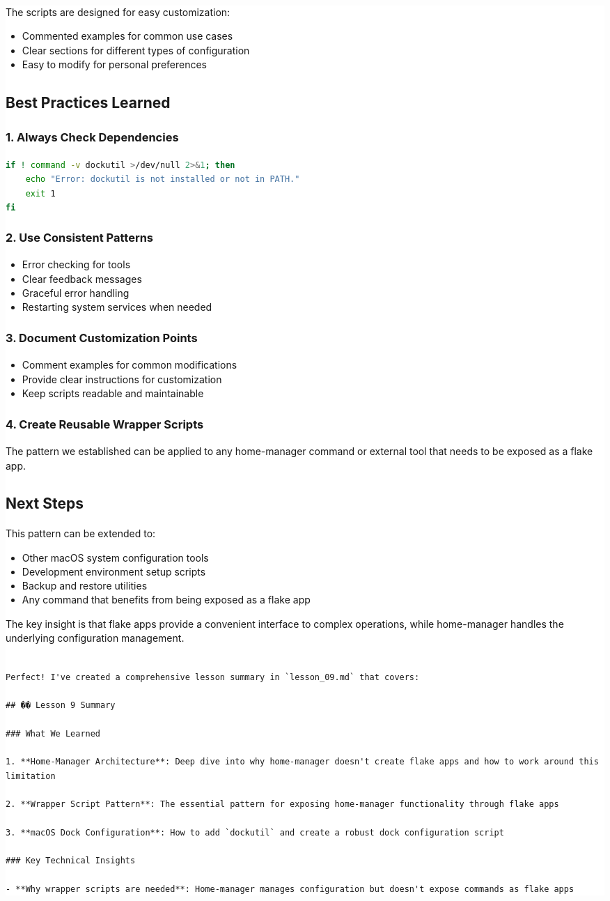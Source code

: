 The scripts are designed for easy customization:
- Commented examples for common use cases
- Clear sections for different types of configuration
- Easy to modify for personal preferences

## Best Practices Learned

### 1. Always Check Dependencies

```bash
if ! command -v dockutil >/dev/null 2>&1; then
    echo "Error: dockutil is not installed or not in PATH."
    exit 1
fi
```

### 2. Use Consistent Patterns

- Error checking for tools
- Clear feedback messages
- Graceful error handling
- Restarting system services when needed

### 3. Document Customization Points

- Comment examples for common modifications
- Provide clear instructions for customization
- Keep scripts readable and maintainable

### 4. Create Reusable Wrapper Scripts

The pattern we established can be applied to any home-manager command or external tool that needs to be exposed as a flake app.

## Next Steps

This pattern can be extended to:
- Other macOS system configuration tools
- Development environment setup scripts
- Backup and restore utilities
- Any command that benefits from being exposed as a flake app

The key insight is that flake apps provide a convenient interface to complex operations, while home-manager handles the underlying configuration management.
```

Perfect! I've created a comprehensive lesson summary in `lesson_09.md` that covers:

## �� Lesson 9 Summary

### What We Learned

1. **Home-Manager Architecture**: Deep dive into why home-manager doesn't create flake apps and how to work around this limitation

2. **Wrapper Script Pattern**: The essential pattern for exposing home-manager functionality through flake apps

3. **macOS Dock Configuration**: How to add `dockutil` and create a robust dock configuration script

### Key Technical Insights

- **Why wrapper scripts are needed**: Home-manager manages configuration but doesn't expose commands as flake apps
```